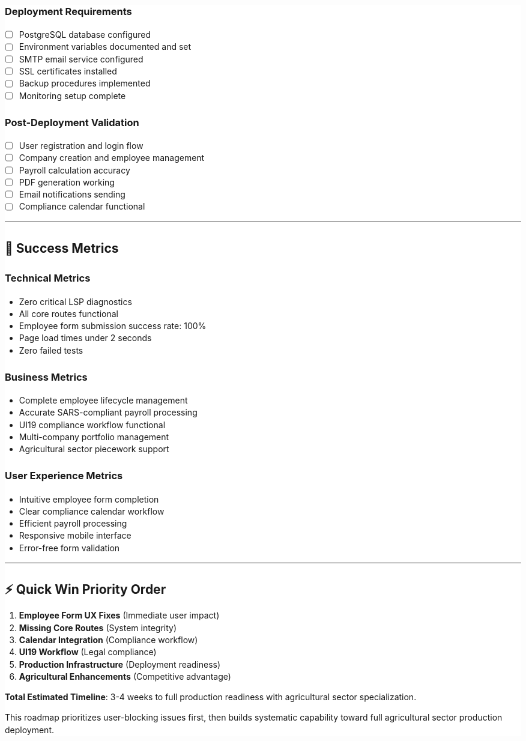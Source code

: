 ### Deployment Requirements
- [ ] PostgreSQL database configured
- [ ] Environment variables documented and set
- [ ] SMTP email service configured
- [ ] SSL certificates installed
- [ ] Backup procedures implemented
- [ ] Monitoring setup complete

### Post-Deployment Validation
- [ ] User registration and login flow
- [ ] Company creation and employee management
- [ ] Payroll calculation accuracy
- [ ] PDF generation working
- [ ] Email notifications sending
- [ ] Compliance calendar functional

---

## 🎯 **Success Metrics**

### Technical Metrics
- Zero critical LSP diagnostics
- All core routes functional
- Employee form submission success rate: 100%
- Page load times under 2 seconds
- Zero failed tests

### Business Metrics
- Complete employee lifecycle management
- Accurate SARS-compliant payroll processing
- UI19 compliance workflow functional
- Multi-company portfolio management
- Agricultural sector piecework support

### User Experience Metrics
- Intuitive employee form completion
- Clear compliance calendar workflow
- Efficient payroll processing
- Responsive mobile interface
- Error-free form validation

---

## ⚡ **Quick Win Priority Order**

1. **Employee Form UX Fixes** (Immediate user impact)
2. **Missing Core Routes** (System integrity)
3. **Calendar Integration** (Compliance workflow)
4. **UI19 Workflow** (Legal compliance)
5. **Production Infrastructure** (Deployment readiness)
6. **Agricultural Enhancements** (Competitive advantage)

**Total Estimated Timeline**: 3-4 weeks to full production readiness with agricultural sector specialization.

This roadmap prioritizes user-blocking issues first, then builds systematic capability toward full agricultural sector production deployment.